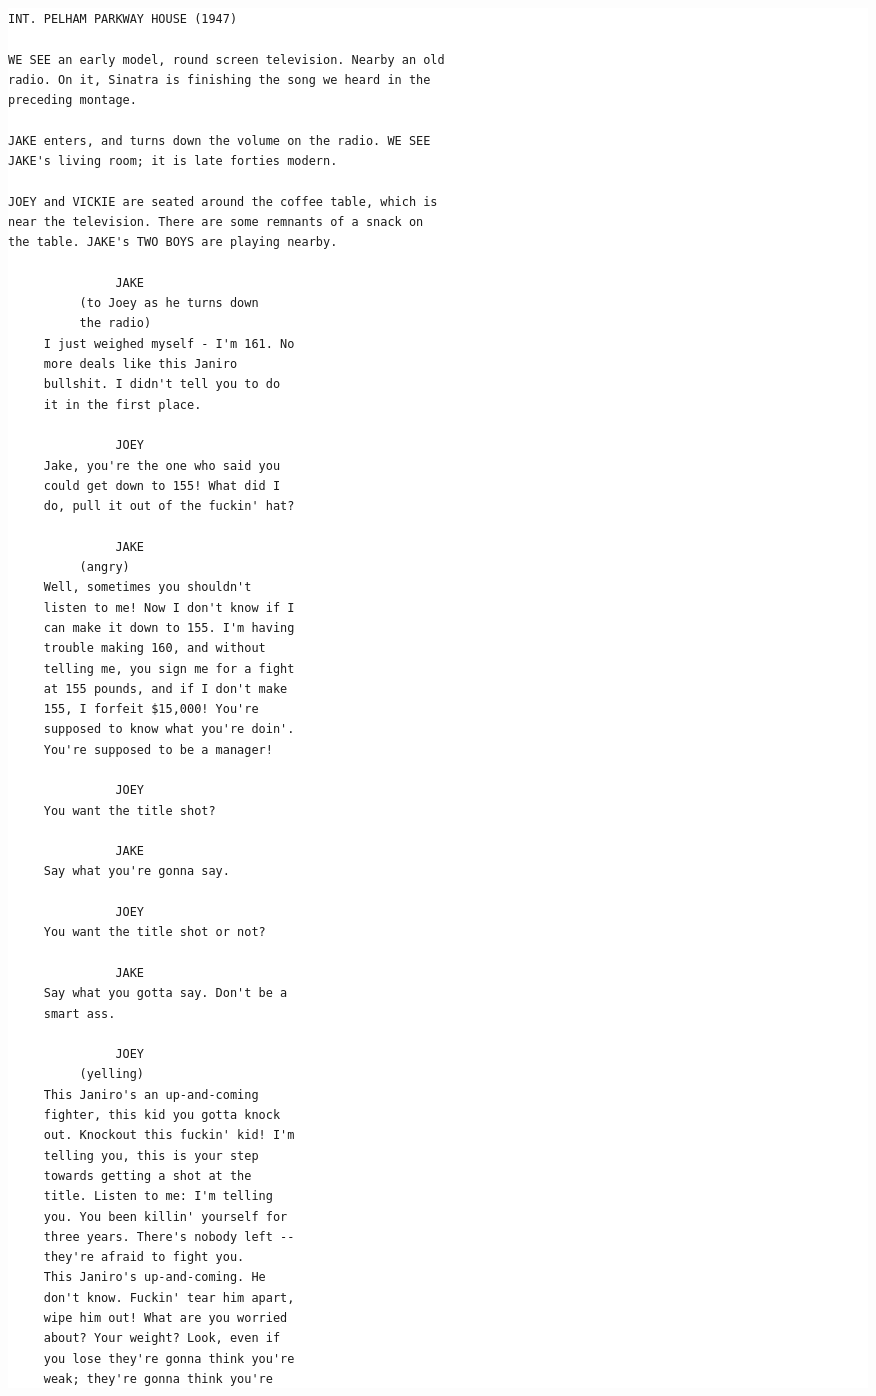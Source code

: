 	INT. PELHAM PARKWAY HOUSE (1947)
	
	WE SEE an early model, round screen television. Nearby an old
	radio. On it, Sinatra is finishing the song we heard in the
	preceding montage.
	
	JAKE enters, and turns down the volume on the radio. WE SEE
	JAKE's living room; it is late forties modern.
	
	JOEY and VICKIE are seated around the coffee table, which is
	near the television. There are some remnants of a snack on
	the table. JAKE's TWO BOYS are playing nearby.
	
	               JAKE
	          (to Joey as he turns down
	          the radio)
	     I just weighed myself - I'm 161. No
	     more deals like this Janiro
	     bullshit. I didn't tell you to do
	     it in the first place.
	
	               JOEY
	     Jake, you're the one who said you
	     could get down to 155! What did I
	     do, pull it out of the fuckin' hat?
	
	               JAKE
	          (angry)
	     Well, sometimes you shouldn't
	     listen to me! Now I don't know if I
	     can make it down to 155. I'm having
	     trouble making 160, and without
	     telling me, you sign me for a fight
	     at 155 pounds, and if I don't make
	     155, I forfeit $15,000! You're
	     supposed to know what you're doin'.
	     You're supposed to be a manager!
	
	               JOEY
	     You want the title shot?
	
	               JAKE
	     Say what you're gonna say.
	
	               JOEY
	     You want the title shot or not?
	
	               JAKE
	     Say what you gotta say. Don't be a
	     smart ass.
	
	               JOEY
	          (yelling)
	     This Janiro's an up-and-coming
	     fighter, this kid you gotta knock
	     out. Knockout this fuckin' kid! I'm
	     telling you, this is your step
	     towards getting a shot at the
	     title. Listen to me: I'm telling
	     you. You been killin' yourself for
	     three years. There's nobody left --
	     they're afraid to fight you.
	     This Janiro's up-and-coming. He
	     don't know. Fuckin' tear him apart,
	     wipe him out! What are you worried
	     about? Your weight? Look, even if
	     you lose they're gonna think you're
	     weak; they're gonna think you're
